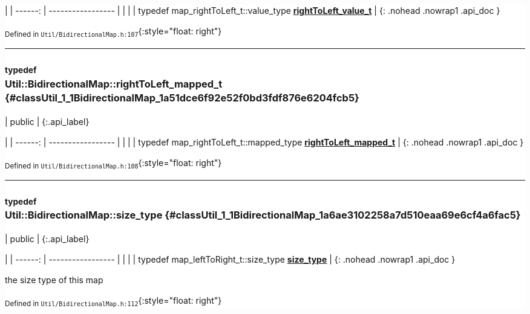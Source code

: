|
| ------: | ----------------- |
|  |
| typedef map_rightToLeft_t::value_type **[rightToLeft_value_t](#classUtil_1_1BidirectionalMap_1aba6a39694b993aa0dfac13bccea1d71e)**  |
{: .nohead .nowrap1 .api_doc }





<sub>Defined in `Util/BidirectionalMap.h:107`</sub>{:style="float: right"}

-------------------------------------------------------------------

### <small>typedef</small><br/> Util::BidirectionalMap::rightToLeft_mapped_t {#classUtil_1_1BidirectionalMap_1a51dce6f92e52f0bd3fdf876e6204fcb5}

| public |
{:.api_label}

|
| ------: | ----------------- |
|  |
| typedef map_rightToLeft_t::mapped_type **[rightToLeft_mapped_t](#classUtil_1_1BidirectionalMap_1a51dce6f92e52f0bd3fdf876e6204fcb5)**  |
{: .nohead .nowrap1 .api_doc }





<sub>Defined in `Util/BidirectionalMap.h:108`</sub>{:style="float: right"}

-------------------------------------------------------------------

### <small>typedef</small><br/> Util::BidirectionalMap::size_type {#classUtil_1_1BidirectionalMap_1a6ae3102258a7d510eaa69e6cf4a6fac5}

| public |
{:.api_label}

|
| ------: | ----------------- |
|  |
| typedef map_leftToRight_t::size_type **[size_type](#classUtil_1_1BidirectionalMap_1a6ae3102258a7d510eaa69e6cf4a6fac5)**  |
{: .nohead .nowrap1 .api_doc }

the size type of this map





<sub>Defined in `Util/BidirectionalMap.h:112`</sub>{:style="float: right"}
